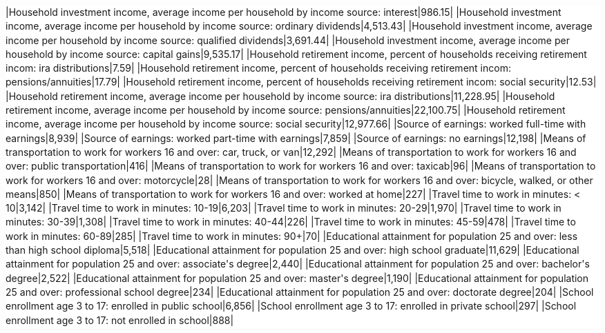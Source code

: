 |Household investment income, average income per household by income source: interest|986.15|
|Household investment income, average income per household by income source: ordinary dividends|4,513.43|
|Household investment income, average income per household by income source: qualified dividends|3,691.44|
|Household investment income, average income per household by income source: capital gains|9,535.17|
|Household retirement income, percent of households receiving retirement incom: ira distributions|7.59|
|Household retirement income, percent of households receiving retirement incom: pensions/annuities|17.79|
|Household retirement income, percent of households receiving retirement incom: social security|12.53|
|Household retirement income, average income per household by income source: ira distributions|11,228.95|
|Household retirement income, average income per household by income source: pensions/annuities|22,100.75|
|Household retirement income, average income per household by income source: social security|12,977.66|
|Source of earnings: worked full-time with earnings|8,939|
|Source of earnings: worked part-time with earnings|7,859|
|Source of earnings: no earnings|12,198|
|Means of transportation to work for workers 16 and over: car, truck, or van|12,292|
|Means of transportation to work for workers 16 and over: public transportation|416|
|Means of transportation to work for workers 16 and over: taxicab|96|
|Means of transportation to work for workers 16 and over: motorcycle|28|
|Means of transportation to work for workers 16 and over: bicycle, walked, or other means|850|
|Means of transportation to work for workers 16 and over: worked at home|227|
|Travel time to work in minutes: < 10|3,142|
|Travel time to work in minutes: 10-19|6,203|
|Travel time to work in minutes: 20-29|1,970|
|Travel time to work in minutes: 30-39|1,308|
|Travel time to work in minutes: 40-44|226|
|Travel time to work in minutes: 45-59|478|
|Travel time to work in minutes: 60-89|285|
|Travel time to work in minutes: 90+|70|
|Educational attainment for population 25 and over: less than high school diploma|5,518|
|Educational attainment for population 25 and over: high school graduate|11,629|
|Educational attainment for population 25 and over: associate's degree|2,440|
|Educational attainment for population 25 and over: bachelor's degree|2,522|
|Educational attainment for population 25 and over: master's degree|1,190|
|Educational attainment for population 25 and over: professional school degree|234|
|Educational attainment for population 25 and over: doctorate degree|204|
|School enrollment age 3 to 17: enrolled in public school|6,856|
|School enrollment age 3 to 17: enrolled in private school|297|
|School enrollment age 3 to 17: not enrolled in school|888|
